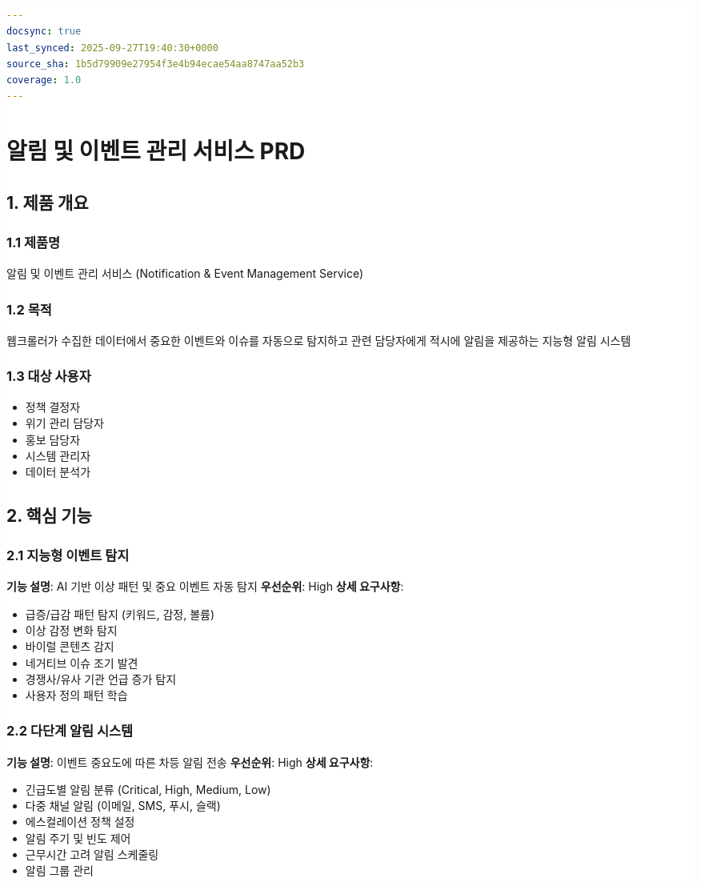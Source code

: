 ```yaml
---
docsync: true
last_synced: 2025-09-27T19:40:30+0000
source_sha: 1b5d79909e27954f3e4b94ecae54aa8747aa52b3
coverage: 1.0
---
```

# 알림 및 이벤트 관리 서비스 PRD

## 1. 제품 개요

### 1.1 제품명
알림 및 이벤트 관리 서비스 (Notification & Event Management Service)

### 1.2 목적
웹크롤러가 수집한 데이터에서 중요한 이벤트와 이슈를 자동으로 탐지하고 관련 담당자에게 적시에 알림을 제공하는 지능형 알림 시스템

### 1.3 대상 사용자
- 정책 결정자
- 위기 관리 담당자
- 홍보 담당자
- 시스템 관리자
- 데이터 분석가

## 2. 핵심 기능

### 2.1 지능형 이벤트 탐지
**기능 설명**: AI 기반 이상 패턴 및 중요 이벤트 자동 탐지
**우선순위**: High
**상세 요구사항**:
- 급증/급감 패턴 탐지 (키워드, 감정, 볼륨)
- 이상 감정 변화 탐지
- 바이럴 콘텐츠 감지
- 네거티브 이슈 조기 발견
- 경쟁사/유사 기관 언급 증가 탐지
- 사용자 정의 패턴 학습

### 2.2 다단계 알림 시스템
**기능 설명**: 이벤트 중요도에 따른 차등 알림 전송
**우선순위**: High
**상세 요구사항**:
- 긴급도별 알림 분류 (Critical, High, Medium, Low)
- 다중 채널 알림 (이메일, SMS, 푸시, 슬랙)
- 에스컬레이션 정책 설정
- 알림 주기 및 빈도 제어
- 근무시간 고려 알림 스케줄링
- 알림 그룹 관리

